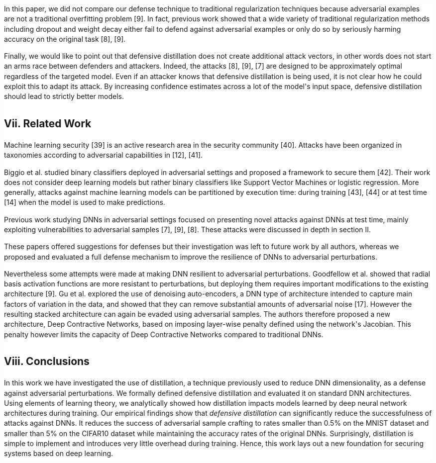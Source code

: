 In this paper, we did not compare our defense technique to traditional regularization techniques because adversarial examples are not a traditional overfitting problem [9]. In fact, previous work showed that a wide variety of traditional regularization methods including dropout and weight decay either fail to defend against adversarial examples or only do so by seriously harming accuracy on the original task [8], [9].

Finally, we would like to point out that defensive distillation does not create additional attack vectors, in other words does not start an arms race between defenders and attackers. Indeed, the attacks [8], [9], [7] are designed to be approximately optimal regardless of the targeted model. Even if an attacker knows that defensive distillation is being used, it is not clear how he could exploit this to adapt its attack. By increasing confidence estimates across a lot of the model's input space, defensive distillation should lead to strictly better models.

## Vii. Related Work

Machine learning security [39] is an active research area in the security community [40]. Attacks have been organized in taxonomies according to adversarial capabilities in [12], [41].

Biggio et al. studied binary classifiers deployed in adversarial settings and proposed a framework to secure them [42]. Their work does not consider deep learning models but rather binary classifiers like Support Vector Machines or logistic regression. More generally, attacks against machine learning models can be partitioned by execution time: during training [43], [44] or at test time [14] when the model is used to make predictions.

Previous work studying DNNs in adversarial settings focused on presenting novel attacks against DNNs at test time, mainly exploiting vulnerabilities to adversarial samples [7],
[9], [8]. These attacks were discussed in depth in section II.

These papers offered suggestions for defenses but their investigation was left to future work by all authors, whereas we proposed and evaluated a full defense mechanism to improve the resilience of DNNs to adversarial perturbations.

Nevertheless some attempts were made at making DNN
resilient to adversarial perturbations. Goodfellow et al. showed that radial basis activation functions are more resistant to perturbations, but deploying them requires important modifications to the existing architecture [9]. Gu et al. explored the use of denoising auto-encoders, a DNN type of architecture intended to capture main factors of variation in the data, and showed that they can remove substantial amounts of adversarial noise [17]. However the resulting stacked architecture can again be evaded using adversarial samples. The authors therefore proposed a new architecture, Deep Contractive Networks, based on imposing layer-wise penalty defined using the network's Jacobian. This penalty however limits the capacity of Deep Contractive Networks compared to traditional DNNs.

## Viii. Conclusions

In this work we have investigated the use of distillation, a technique previously used to reduce DNN dimensionality, as a defense against adversarial perturbations. We formally defined defensive distillation and evaluated it on standard DNN architectures. Using elements of learning theory, we analytically showed how distillation impacts models learned by deep neural network architectures during training. Our empirical findings show that *defensive distillation* can significantly reduce the successfulness of attacks against DNNs. It reduces the success of adversarial sample crafting to rates smaller than 0.5% on the MNIST dataset and smaller than 5% on the CIFAR10 dataset while maintaining the accuracy rates of the original DNNs. Surprisingly, distillation is simple to implement and introduces very little overhead during training. Hence, this work lays out a new foundation for securing systems based on deep learning.
